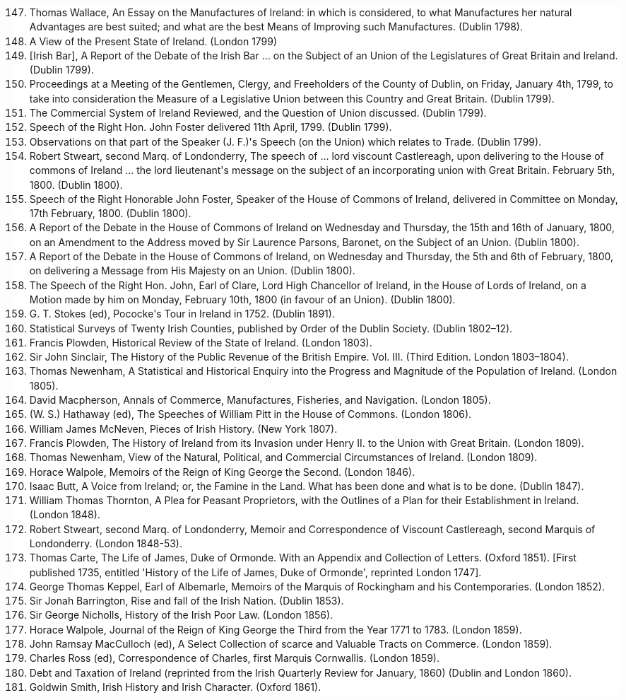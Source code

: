 147. Thomas Wallace, An Essay on the Manufactures of Ireland: in which is considered, to what Manufactures her natural Advantages are best suited; and what are the best Means of Improving such Manufactures. (Dublin 1798).
148. A View of the Present State of Ireland. (London 1799)
149. [Irish Bar], A Report of the Debate of the Irish Bar ... on the Subject of an Union of the Legislatures of Great Britain and Ireland. (Dublin 1799).
150. Proceedings at a Meeting of the Gentlemen, Clergy, and Freeholders of the County of Dublin, on Friday, January 4th, 1799, to take into consideration the Measure of a Legislative Union between this Country 
and Great Britain. (Dublin 1799).
151. The Commercial System of Ireland Reviewed, and the Question of Union discussed. (Dublin 1799).
152. Speech of the Right Hon. John Foster delivered 11th April, 1799. (Dublin 1799).
153. Observations on that part of the Speaker (J. F.)'s Speech (on the Union) which relates to Trade. (Dublin 1799).
154. Robert Stweart, second Marq. of Londonderry, The speech of ... lord viscount Castlereagh, upon delivering to the House of commons of Ireland ... the lord lieutenant's message on the subject of an incorporating union with Great Britain. February 5th, 1800. (Dublin 1800).
155. Speech of the Right Honorable John Foster, Speaker of the House of Commons of Ireland, delivered in Committee on Monday, 17th February, 1800. (Dublin 1800).
156. A Report of the Debate in the House of Commons of Ireland on Wednesday and Thursday, the 15th and 16th of January, 1800, on an Amendment to the Address moved by Sir Laurence Parsons, Baronet, on the Subject of an Union. (Dublin 1800).
157. A Report of the Debate in the House of Commons of Ireland, on Wednesday and Thursday, the 5th and 6th of February, 1800, on delivering a Message from His Majesty on an Union. (Dublin 1800).
158. The Speech of the Right Hon. John, Earl of Clare, Lord High Chancellor of Ireland, in the House of Lords of Ireland, on a Motion made by him on Monday, February 10th, 1800 (in favour of an Union). (Dublin 1800).
159. G. T. Stokes (ed), Pococke's Tour in Ireland in 1752. (Dublin 1891).
160. Statistical Surveys of Twenty Irish Counties, published by Order of the Dublin Society. (Dublin 1802–12).
161. Francis Plowden, Historical Review of the State of Ireland. (London 1803).
162. Sir John Sinclair, The History of the Public Revenue of the British Empire. Vol. III. (Third Edition. London 1803–1804).
163. Thomas Newenham, A Statistical and Historical Enquiry into the Progress and Magnitude of the Population of Ireland. (London 1805).
164. David Macpherson, Annals of Commerce, Manufactures, Fisheries, and Navigation. (London 1805).
165. (W. S.) Hathaway (ed), The Speeches of William Pitt in the House of Commons. (London 1806).
166. William James McNeven, Pieces of Irish History. (New York 1807).
167. Francis Plowden, The History of Ireland from its Invasion under Henry II. to the Union with 
Great Britain. (London 1809).
168. Thomas Newenham, View of the Natural, Political, and Commercial Circumstances of Ireland. (London 1809).
169. Horace Walpole, Memoirs of the Reign of King George the Second. (London 1846).
170. Isaac Butt, A Voice from Ireland; or, the Famine in the Land. What has been done and what is to be done. (Dublin 1847).
171. William Thomas Thornton, A Plea for Peasant Proprietors, with the Outlines of a Plan for their Establishment in Ireland. (London 1848).
172. Robert Stweart, second Marq. of Londonderry, Memoir and Correspondence of Viscount Castlereagh, second Marquis of Londonderry. (London 1848-53).
173. Thomas Carte, The Life of James, Duke of Ormonde. With an Appendix and Collection of Letters. (Oxford 1851). [First published 1735, entitled 'History of the Life of James, Duke of Ormonde', reprinted London 1747].
174. George Thomas Keppel, Earl of Albemarle, Memoirs of the Marquis of Rockingham and his Contemporaries. (London 1852).
175. Sir Jonah Barrington, Rise and fall of the Irish Nation. (Dublin 1853).
176. Sir George Nicholls, History of the Irish Poor Law. (London 1856).
177. Horace Walpole, Journal of the Reign of King George the Third from the Year 1771 to 1783. (London 1859).
178. John Ramsay MacCulloch (ed), A Select Collection of scarce and Valuable Tracts on Commerce. (London 1859).
179. Charles Ross (ed), Correspondence of Charles, first Marquis Cornwallis. (London 1859).
180. Debt and Taxation of Ireland (reprinted from the Irish Quarterly Review for January, 1860) (Dublin and London 1860).
181. Goldwin Smith, Irish History and Irish Character. (Oxford 1861).
